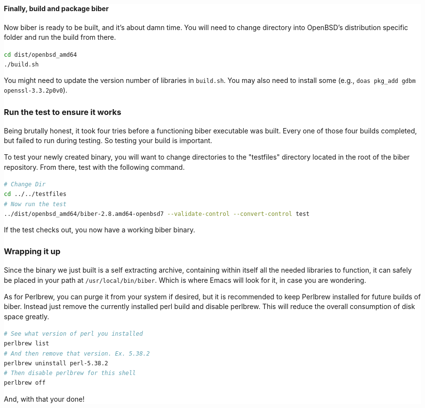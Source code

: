 #### Finally, build and package biber

Now biber is ready to be built, and it’s about damn time. You will need to change directory into
OpenBSD’s distribution specific folder and run the build from there.

``` sh
cd dist/openbsd_amd64
./build.sh
```

You might need to update the version number of libraries in `build.sh`. You may also need to install some (e.g., `doas pkg_add gdbm openssl-3.3.2p0v0`).

### Run the test to ensure it works

Being brutally honest, it took four tries before a functioning biber executable was built. Every one
of those four builds completed, but failed to run during testing. So testing your build is
important.

To test your newly created binary, you will want to change directories to the "testfiles" directory
located in the root of the biber repository. From there, test with the following command.

``` sh
# Change Dir
cd ../../testfiles
# Now run the test
../dist/openbsd_amd64/biber-2.8.amd64-openbsd7 --validate-control --convert-control test
```

If the test checks out, you now have a working biber binary.

### Wrapping it up

Since the binary we just built is a self extracting archive, containing within itself all the needed
libraries to function, it can safely be placed in your path at `/usr/local/bin/biber`. Which is where Emacs
will look for it, in case you are wondering. 

As for Perlbrew, you can purge it from your system if desired, but it is recommended to keep Perlbrew
installed for future builds of biber. Instead just remove the currently installed perl build and disable perlbrew.
This will reduce the overall consumption of disk space greatly.

```bash
# See what version of perl you installed
perlbrew list
# And then remove that version. Ex. 5.38.2
perlbrew uninstall perl-5.38.2
# Then disable perlbrew for this shell
perlbrew off
```

And, with that your done!
